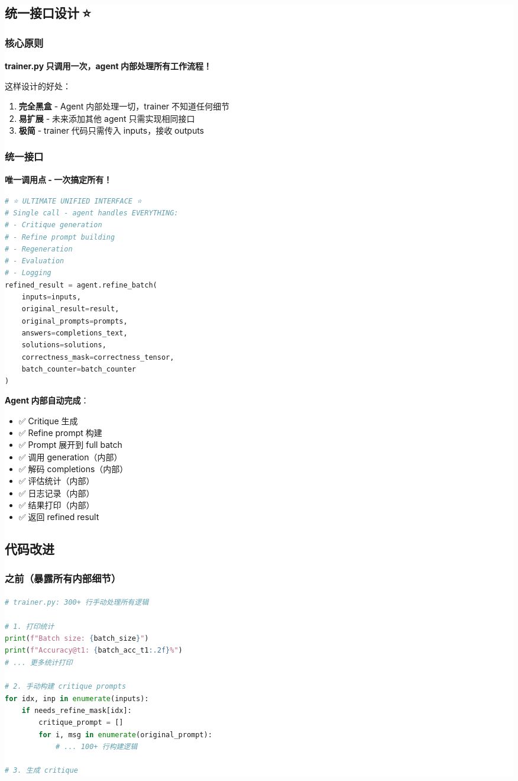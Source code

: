 ## 统一接口设计 ⭐

### 核心原则

**trainer.py 只调用一次，agent 内部处理所有工作流程！**

这样设计的好处：
1. **完全黑盒** - Agent 内部处理一切，trainer 不知道任何细节
2. **易扩展** - 未来添加其他 agent 只需实现相同接口
3. **极简** - trainer 代码只需传入 inputs，接收 outputs

### 统一接口

**唯一调用点 - 一次搞定所有！**
```python
# ⭐ ULTIMATE UNIFIED INTERFACE ⭐
# Single call - agent handles EVERYTHING:
# - Critique generation
# - Refine prompt building  
# - Regeneration
# - Evaluation
# - Logging
refined_result = agent.refine_batch(
    inputs=inputs,
    original_result=result,
    original_prompts=prompts,
    answers=completions_text,
    solutions=solutions,
    correctness_mask=correctness_tensor,
    batch_counter=batch_counter
)
```

**Agent 内部自动完成**：
- ✅ Critique 生成
- ✅ Refine prompt 构建
- ✅ Prompt 展开到 full batch
- ✅ 调用 generation（内部）
- ✅ 解码 completions（内部）
- ✅ 评估统计（内部）
- ✅ 日志记录（内部）
- ✅ 结果打印（内部）
- ✅ 返回 refined result

## 代码改进

### 之前（暴露所有内部细节）

```python
# trainer.py: 300+ 行手动处理所有逻辑

# 1. 打印统计
print(f"Batch size: {batch_size}")
print(f"Accuracy@t1: {batch_acc_t1:.2f}%")
# ... 更多统计打印

# 2. 手动构建 critique prompts
for idx, inp in enumerate(inputs):
    if needs_refine_mask[idx]:
        critique_prompt = []
        for i, msg in enumerate(original_prompt):
            # ... 100+ 行构建逻辑

# 3. 生成 critique
```